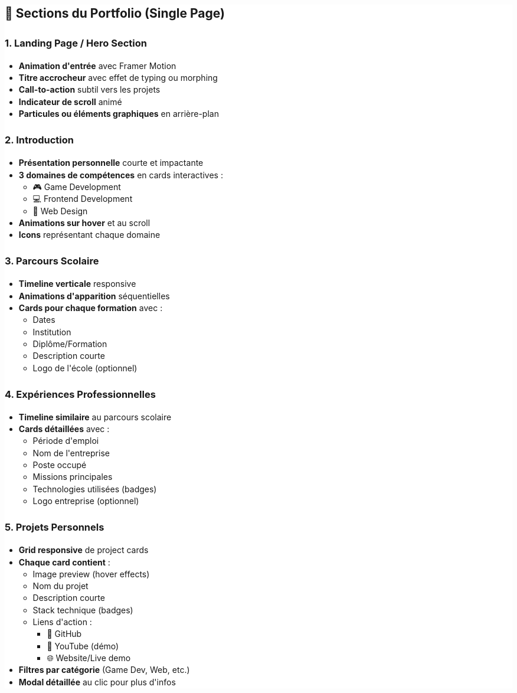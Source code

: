 ## 🎨 Sections du Portfolio (Single Page)

### 1. Landing Page / Hero Section
- **Animation d'entrée** avec Framer Motion
- **Titre accrocheur** avec effet de typing ou morphing
- **Call-to-action** subtil vers les projets
- **Indicateur de scroll** animé
- **Particules ou éléments graphiques** en arrière-plan

### 2. Introduction
- **Présentation personnelle** courte et impactante
- **3 domaines de compétences** en cards interactives :
  - 🎮 Game Development
  - 💻 Frontend Development  
  - 🎨 Web Design
- **Animations sur hover** et au scroll
- **Icons** représentant chaque domaine

### 3. Parcours Scolaire
- **Timeline verticale** responsive
- **Animations d'apparition** séquentielles
- **Cards pour chaque formation** avec :
  - Dates
  - Institution
  - Diplôme/Formation
  - Description courte
  - Logo de l'école (optionnel)

### 4. Expériences Professionnelles
- **Timeline similaire** au parcours scolaire
- **Cards détaillées** avec :
  - Période d'emploi
  - Nom de l'entreprise
  - Poste occupé
  - Missions principales
  - Technologies utilisées (badges)
  - Logo entreprise (optionnel)

### 5. Projets Personnels
- **Grid responsive** de project cards
- **Chaque card contient** :
  - Image preview (hover effects)
  - Nom du projet
  - Description courte
  - Stack technique (badges)
  - Liens d'action :
    - 🔗 GitHub
    - 🎥 YouTube (démo)
    - 🌐 Website/Live demo
- **Filtres par catégorie** (Game Dev, Web, etc.)
- **Modal détaillée** au clic pour plus d'infos
